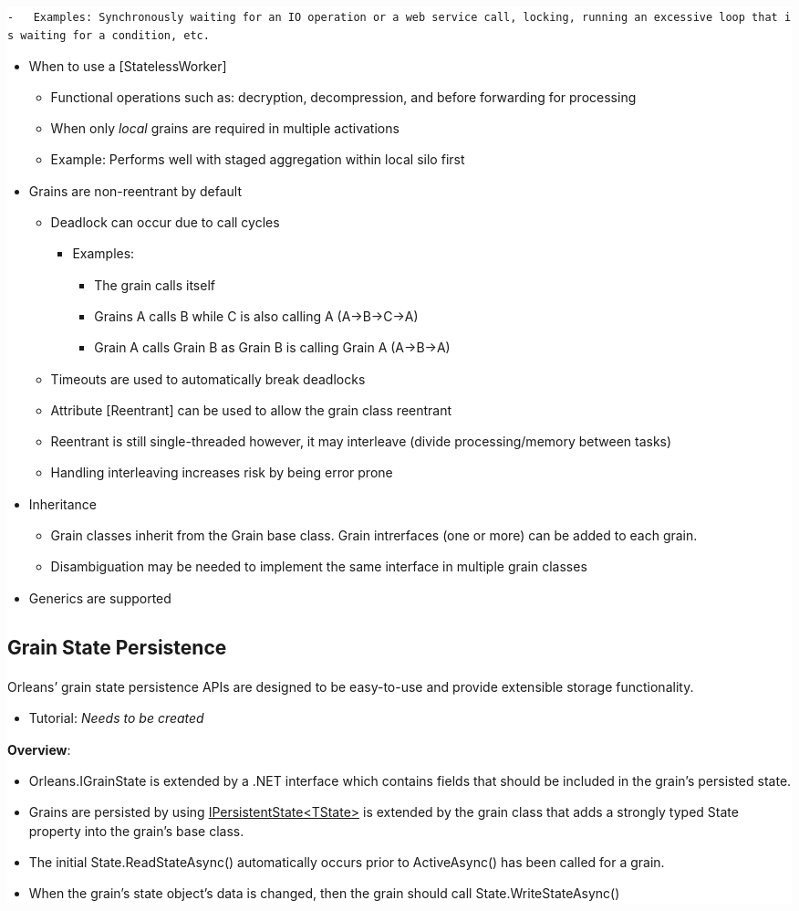    -   Examples: Synchronously waiting for an IO operation or a web service call, locking, running an excessive loop that is waiting for a condition, etc.

-   When to use a [StatelessWorker]

    -   Functional operations such as: decryption, decompression, and before forwarding for processing

    -   When only *local* grains are required in multiple activations

    -   Example: Performs well with staged aggregation within local silo first

-   Grains are non-reentrant by default

    -   Deadlock can occur due to call cycles

        -   Examples:

            -   The grain calls itself

            -   Grains A calls B while C is also calling A (A->B->C->A)

            -   Grain A calls Grain B as Grain B is calling Grain A (A->B->A)

    -   Timeouts are used to automatically break deadlocks

    -   Attribute [Reentrant] can be used to allow the grain class reentrant

    -   Reentrant is still single-threaded however, it may interleave (divide processing/memory between tasks)

    -   Handling interleaving increases risk by being error prone

-   Inheritance

    -   Grain classes inherit from the Grain base class. Grain intrerfaces (one or more) can be added to each grain.

    -   Disambiguation may be needed to implement the same interface in multiple grain classes

-   Generics are supported

## Grain State Persistence

Orleans’ grain state persistence APIs are designed to be easy-to-use and provide extensible storage functionality.

-   Tutorial: *Needs to be created*

**Overview**:

-   Orleans.IGrainState is extended by a .NET interface which contains fields that should be included in the grain’s persisted state.

-   Grains are persisted by using [IPersistentState\<TState\>](~/docs/grains/grain_persistence/index.md) is extended by the grain class that adds a strongly typed State property into the grain’s base class.

-   The initial State.ReadStateAsync() automatically occurs prior to ActiveAsync() has been called for a grain.

-   When the grain’s state object’s data is changed, then the grain should call State.WriteStateAsync()
